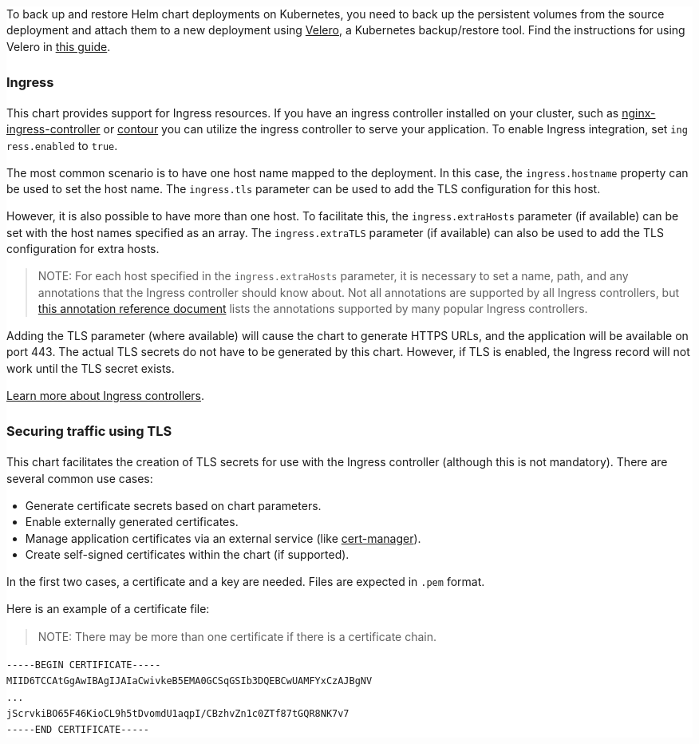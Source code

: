To back up and restore Helm chart deployments on Kubernetes, you need to back up the persistent volumes from the source deployment and attach them to a new deployment using [Velero](https://velero.io/), a Kubernetes backup/restore tool. Find the instructions for using Velero in [this guide](https://techdocs.broadcom.com/us/en/vmware-tanzu/application-catalog/tanzu-application-catalog/services/tac-doc/apps-tutorials-backup-restore-deployments-velero-index.html).

### Ingress

This chart provides support for Ingress resources. If you have an ingress controller installed on your cluster, such as [nginx-ingress-controller](https://github.com/bitnami/charts/tree/main/bitnami/nginx-ingress-controller) or [contour](https://github.com/bitnami/charts/tree/main/bitnami/contour) you can utilize the ingress controller to serve your application. To enable Ingress integration, set `ingress.enabled` to `true`.

The most common scenario is to have one host name mapped to the deployment. In this case, the `ingress.hostname` property can be used to set the host name. The `ingress.tls` parameter can be used to add the TLS configuration for this host.

However, it is also possible to have more than one host. To facilitate this, the `ingress.extraHosts` parameter (if available) can be set with the host names specified as an array. The `ingress.extraTLS` parameter (if available) can also be used to add the TLS configuration for extra hosts.

> NOTE: For each host specified in the `ingress.extraHosts` parameter, it is necessary to set a name, path, and any annotations that the Ingress controller should know about. Not all annotations are supported by all Ingress controllers, but [this annotation reference document](https://github.com/kubernetes/ingress-nginx/blob/master/docs/user-guide/nginx-configuration/annotations.md) lists the annotations supported by many popular Ingress controllers.

Adding the TLS parameter (where available) will cause the chart to generate HTTPS URLs, and the  application will be available on port 443. The actual TLS secrets do not have to be generated by this chart. However, if TLS is enabled, the Ingress record will not work until the TLS secret exists.

[Learn more about Ingress controllers](https://kubernetes.io/docs/concepts/services-networking/ingress-controllers/).

### Securing traffic using TLS

This chart facilitates the creation of TLS secrets for use with the Ingress controller (although this is not mandatory). There are several common use cases:

- Generate certificate secrets based on chart parameters.
- Enable externally generated certificates.
- Manage application certificates via an external service (like [cert-manager](https://github.com/jetstack/cert-manager/)).
- Create self-signed certificates within the chart (if supported).

In the first two cases, a certificate and a key are needed. Files are expected in `.pem` format.

Here is an example of a certificate file:

> NOTE: There may be more than one certificate if there is a certificate chain.

```text
-----BEGIN CERTIFICATE-----
MIID6TCCAtGgAwIBAgIJAIaCwivkeB5EMA0GCSqGSIb3DQEBCwUAMFYxCzAJBgNV
...
jScrvkiBO65F46KioCL9h5tDvomdU1aqpI/CBzhvZn1c0ZTf87tGQR8NK7v7
-----END CERTIFICATE-----
```
